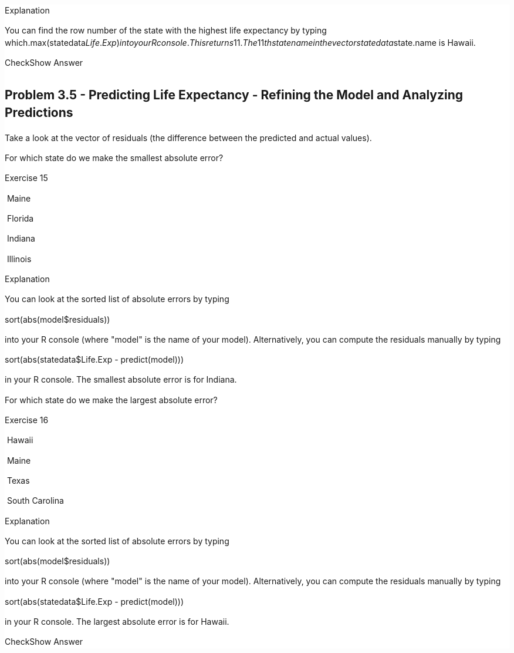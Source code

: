 Explanation

You can find the row number of the state with the highest life expectancy by typing which.max(statedata$Life.Exp) into your R console. This returns 11. The 11th state name in the vector statedata$state.name is Hawaii.

CheckShow Answer

Problem 3.5 - Predicting Life Expectancy - Refining the Model and Analyzing Predictions
---------------------------------------------------------------------------------------

Take a look at the vector of residuals (the difference between the predicted and actual values).

For which state do we make the smallest absolute error?

Exercise 15

&nbsp;Maine&nbsp;

&nbsp;Florida&nbsp;

&nbsp;Indiana&nbsp;

&nbsp;Illinois&nbsp;

Explanation

You can look at the sorted list of absolute errors by typing

sort(abs(model$residuals))

into your R console (where "model" is the name of your model). Alternatively, you can compute the residuals manually by typing

sort(abs(statedata$Life.Exp - predict(model)))

in your R console. The smallest absolute error is for Indiana.

For which state do we make the largest absolute error?

Exercise 16

&nbsp;Hawaii&nbsp;

&nbsp;Maine&nbsp;

&nbsp;Texas&nbsp;

&nbsp;South Carolina&nbsp;

Explanation

You can look at the sorted list of absolute errors by typing

sort(abs(model$residuals))

into your R console (where "model" is the name of your model). Alternatively, you can compute the residuals manually by typing

sort(abs(statedata$Life.Exp - predict(model)))

in your R console. The largest absolute error is for Hawaii.

CheckShow Answer
